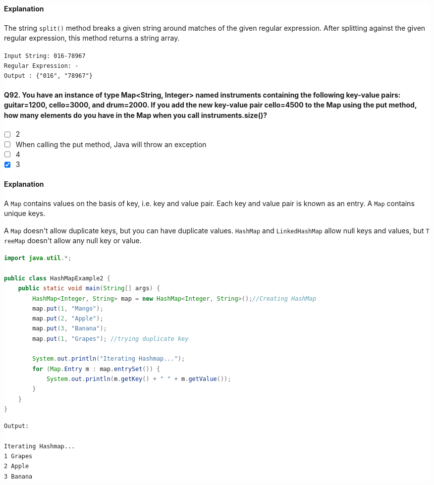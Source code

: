#### Explanation

The string `split()` method breaks a given string around matches of the given regular expression. After splitting
against the given regular expression, this method returns a string array.

```
Input String: 016-78967
Regular Expression: -
Output : {"016", "78967"}
```

#### Q92. You have an instance of type Map<String, Integer> named instruments containing the following key-value pairs: guitar=1200, cello=3000, and drum=2000. If you add the new key-value pair cello=4500 to the Map using the put method, how many elements do you have in the Map when you call instruments.size()?

- [ ] 2
- [ ] When calling the put method, Java will throw an exception
- [ ] 4
- [x] 3

#### Explanation

A `Map` contains values on the basis of key, i.e. key and value pair. Each key and value pair is known as an entry.
A `Map` contains unique keys.

A `Map` doesn't allow duplicate keys, but you can have duplicate values. `HashMap` and `LinkedHashMap` allow null keys
and values, but `TreeMap` doesn't allow any null key or value.

```java
import java.util.*;

public class HashMapExample2 {
    public static void main(String[] args) {
        HashMap<Integer, String> map = new HashMap<Integer, String>();//Creating HashMap    
        map.put(1, "Mango");
        map.put(2, "Apple");
        map.put(3, "Banana");
        map.put(1, "Grapes"); //trying duplicate key

        System.out.println("Iterating Hashmap...");
        for (Map.Entry m : map.entrySet()) {
            System.out.println(m.getKey() + " " + m.getValue());
        }
    }
}  
```

```
Output:

Iterating Hashmap...
1 Grapes
2 Apple
3 Banana
```
